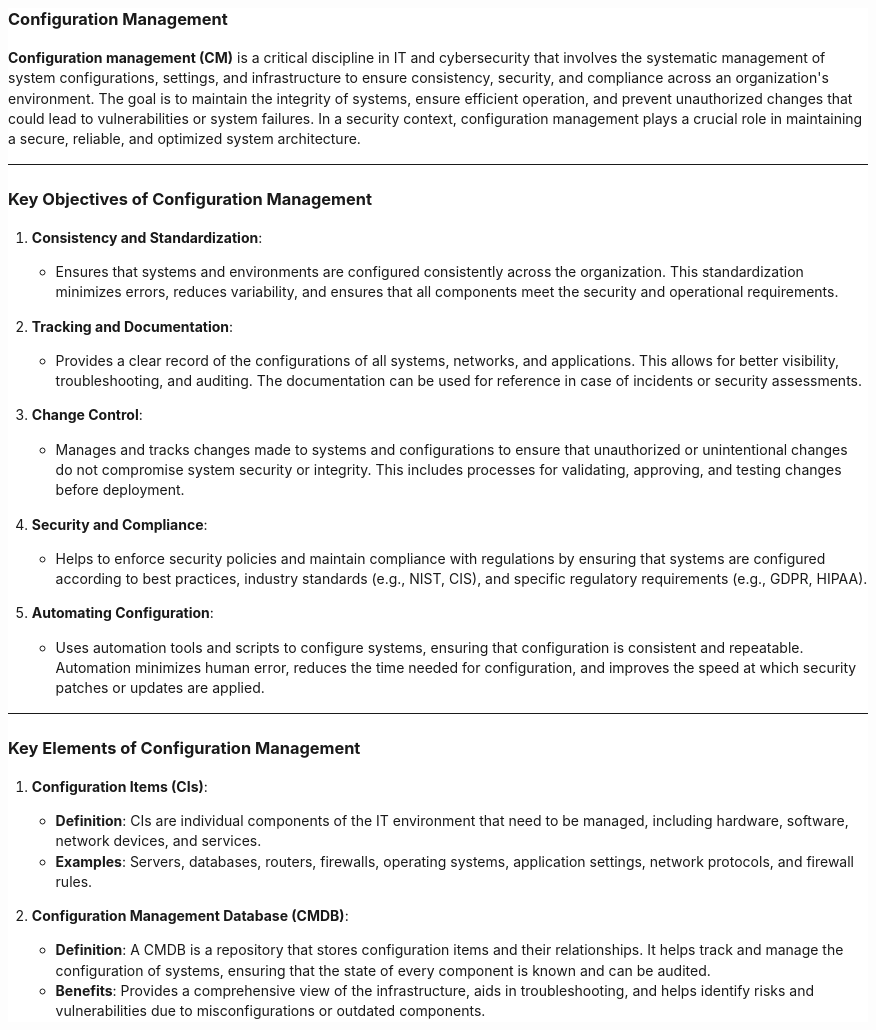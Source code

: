 ### **Configuration Management**

**Configuration management (CM)** is a critical discipline in IT and cybersecurity that involves the systematic management of system configurations, settings, and infrastructure to ensure consistency, security, and compliance across an organization's environment. The goal is to maintain the integrity of systems, ensure efficient operation, and prevent unauthorized changes that could lead to vulnerabilities or system failures. In a security context, configuration management plays a crucial role in maintaining a secure, reliable, and optimized system architecture.

---

### **Key Objectives of Configuration Management**

1. **Consistency and Standardization**:
   - Ensures that systems and environments are configured consistently across the organization. This standardization minimizes errors, reduces variability, and ensures that all components meet the security and operational requirements.

2. **Tracking and Documentation**:
   - Provides a clear record of the configurations of all systems, networks, and applications. This allows for better visibility, troubleshooting, and auditing. The documentation can be used for reference in case of incidents or security assessments.

3. **Change Control**:
   - Manages and tracks changes made to systems and configurations to ensure that unauthorized or unintentional changes do not compromise system security or integrity. This includes processes for validating, approving, and testing changes before deployment.

4. **Security and Compliance**:
   - Helps to enforce security policies and maintain compliance with regulations by ensuring that systems are configured according to best practices, industry standards (e.g., NIST, CIS), and specific regulatory requirements (e.g., GDPR, HIPAA).

5. **Automating Configuration**:
   - Uses automation tools and scripts to configure systems, ensuring that configuration is consistent and repeatable. Automation minimizes human error, reduces the time needed for configuration, and improves the speed at which security patches or updates are applied.

---

### **Key Elements of Configuration Management**

1. **Configuration Items (CIs)**:
   - **Definition**: CIs are individual components of the IT environment that need to be managed, including hardware, software, network devices, and services.
   - **Examples**: Servers, databases, routers, firewalls, operating systems, application settings, network protocols, and firewall rules.

2. **Configuration Management Database (CMDB)**:
   - **Definition**: A CMDB is a repository that stores configuration items and their relationships. It helps track and manage the configuration of systems, ensuring that the state of every component is known and can be audited.
   - **Benefits**: Provides a comprehensive view of the infrastructure, aids in troubleshooting, and helps identify risks and vulnerabilities due to misconfigurations or outdated components.
